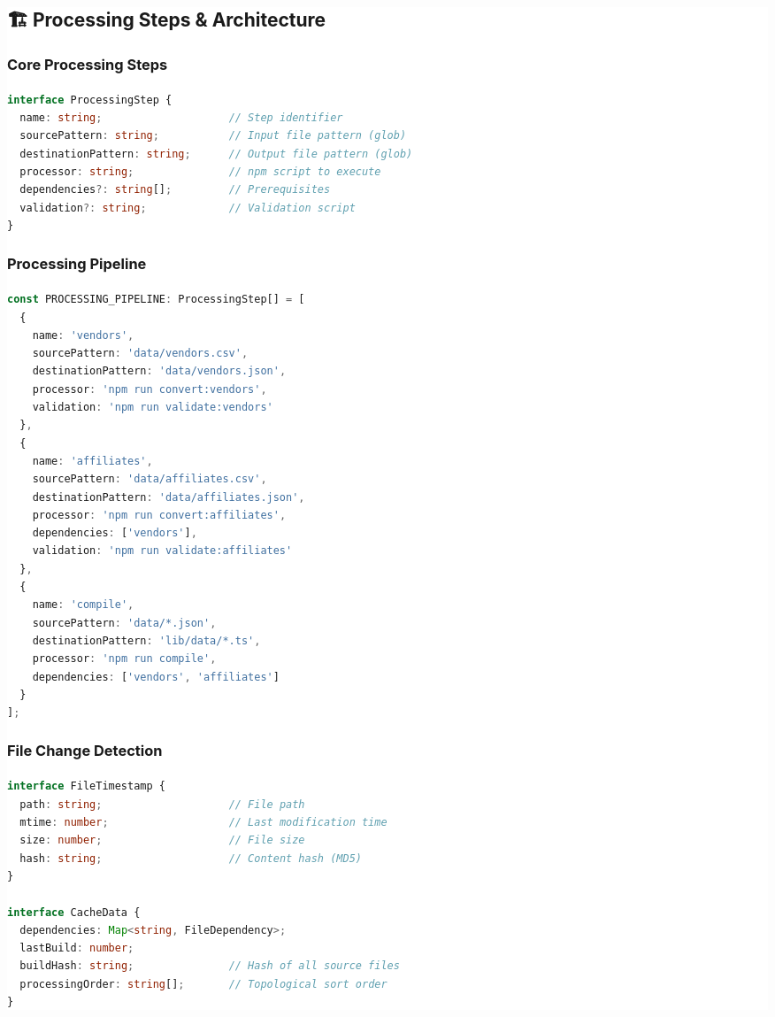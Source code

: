 ## 🏗️ Processing Steps & Architecture

### Core Processing Steps
```typescript
interface ProcessingStep {
  name: string;                    // Step identifier
  sourcePattern: string;           // Input file pattern (glob)
  destinationPattern: string;      // Output file pattern (glob)
  processor: string;               // npm script to execute
  dependencies?: string[];         // Prerequisites
  validation?: string;             // Validation script
}
```

### Processing Pipeline
```typescript
const PROCESSING_PIPELINE: ProcessingStep[] = [
  {
    name: 'vendors',
    sourcePattern: 'data/vendors.csv',
    destinationPattern: 'data/vendors.json',
    processor: 'npm run convert:vendors',
    validation: 'npm run validate:vendors'
  },
  {
    name: 'affiliates',
    sourcePattern: 'data/affiliates.csv',
    destinationPattern: 'data/affiliates.json',
    processor: 'npm run convert:affiliates',
    dependencies: ['vendors'],
    validation: 'npm run validate:affiliates'
  },
  {
    name: 'compile',
    sourcePattern: 'data/*.json',
    destinationPattern: 'lib/data/*.ts',
    processor: 'npm run compile',
    dependencies: ['vendors', 'affiliates']
  }
];
```

### File Change Detection
```typescript
interface FileTimestamp {
  path: string;                    // File path
  mtime: number;                   // Last modification time
  size: number;                    // File size
  hash: string;                    // Content hash (MD5)
}

interface CacheData {
  dependencies: Map<string, FileDependency>;
  lastBuild: number;
  buildHash: string;               // Hash of all source files
  processingOrder: string[];       // Topological sort order
}
```
